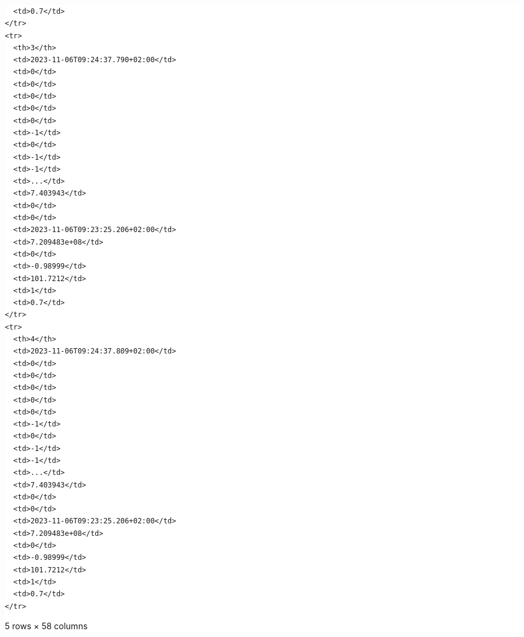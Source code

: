      <td>0.7</td>
    </tr>
    <tr>
      <th>3</th>
      <td>2023-11-06T09:24:37.790+02:00</td>
      <td>0</td>
      <td>0</td>
      <td>0</td>
      <td>0</td>
      <td>0</td>
      <td>-1</td>
      <td>0</td>
      <td>-1</td>
      <td>-1</td>
      <td>...</td>
      <td>7.403943</td>
      <td>0</td>
      <td>0</td>
      <td>2023-11-06T09:23:25.206+02:00</td>
      <td>7.209483e+08</td>
      <td>0</td>
      <td>-0.98999</td>
      <td>101.7212</td>
      <td>1</td>
      <td>0.7</td>
    </tr>
    <tr>
      <th>4</th>
      <td>2023-11-06T09:24:37.809+02:00</td>
      <td>0</td>
      <td>0</td>
      <td>0</td>
      <td>0</td>
      <td>0</td>
      <td>-1</td>
      <td>0</td>
      <td>-1</td>
      <td>-1</td>
      <td>...</td>
      <td>7.403943</td>
      <td>0</td>
      <td>0</td>
      <td>2023-11-06T09:23:25.206+02:00</td>
      <td>7.209483e+08</td>
      <td>0</td>
      <td>-0.98999</td>
      <td>101.7212</td>
      <td>1</td>
      <td>0.7</td>
    </tr>
  </tbody>
</table>
<p>5 rows × 58 columns</p>
</div>
